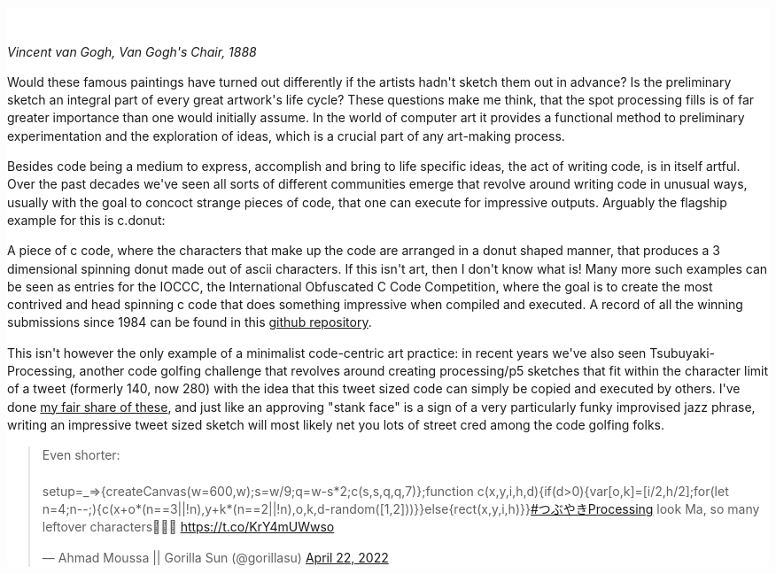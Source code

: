 <div class="row gtr-50 gtr-uniform">
	<div class="col-6">
		<span class="image fit" style="margin: 0 0 1em 0; padding: 0 0 0 0;">
			<img class="viewable" src="https://gorillasun.de/assets/images/new_era/chair_sketch.webp" alt="">
		</span>
	</div>
	<div class="col-6">
		<span class="image fit" style="margin: 0 0 1em 0; padding: 0 0 0 0;">
			<img class="viewable" src="https://gorillasun.de/assets/images/new_era/chair.webp" alt="">
		</span>
	</div>
</div>
<i>Vincent van Gogh, Van Gogh's Chair, 1888</i>
<p></p>


Would these famous paintings have turned out differently if the artists hadn't sketch them out in advance? Is the preliminary sketch an integral part of every great artwork's life cycle? These questions make me think, that the spot processing fills is of far greater importance than one would initially assume. In the world of computer art it provides a functional method to preliminary experimentation and the exploration of ideas, which is a crucial part of any art-making process.

Besides code being a medium to express, accomplish and bring to life specific ideas, the act of writing code, is in itself artful. Over the past decades we've seen all sorts of different communities emerge that revolve around writing code in unusual ways, usually with the goal to concoct strange pieces of code, that one can execute for impressive outputs. Arguably the flagship example for this is c.donut:

<iframe width="100%" height="500" src="https://www.youtube.com/embed/DEqXNfs_HhY" title="YouTube video player" frameborder="0" allow="accelerometer; autoplay; clipboard-write; encrypted-media; gyroscope; picture-in-picture; web-share" allowfullscreen></iframe>
<p></p>

A piece of c code, where the characters that make up the code are arranged in a donut shaped manner, that produces a 3 dimensional spinning donut made out of ascii characters. If this isn't art, then I don't know what is! Many more such examples can be seen as entries for the IOCCC, the International Obfuscated C Code Competition, where the goal is to create the most contrived and head spinning c code that does something impressive when compiled and executed. A record of all the winning submissions since 1984 can be found in this <a href='https://github.com/ioccc-src/winner'>github repository</a>.

This isn't however the only example of a minimalist code-centric art practice: in recent years we've also seen Tsubuyaki-Processing, another code golfing challenge that revolves around creating processing/p5 sketches that fit within the character limit of a tweet (formerly 140, now 280) with the idea that this tweet sized code can simply be copied and executed by others. I've done <a href='https://gorillasun.de/blog/9-tips-for-tsubuyaki-processing'>my fair share of these</a>, and just like an approving "stank face" is a sign of a very particularly funky improvised jazz phrase, writing an impressive tweet sized sketch will most likely net you lots of street cred among the code golfing folks.

<blockquote class="twitter-tweet tw-align-center"><p lang="en" dir="ltr">Even shorter:<br><br>setup=_=&gt;{createCanvas(w=600,w);s=w/9;q=w-s*2;c(s,s,q,q,7)};function c(x,y,i,h,d){if(d&gt;0){var[o,k]=[i/2,h/2];for(let n=4;n--;){c(x+o*(n==3||!n),y+k*(n==2||!n),o,k,d-random([1,2]))}}else{rect(x,y,i,h)}}<a href="https://twitter.com/hashtag/%E3%81%A4%E3%81%B6%E3%82%84%E3%81%8DProcessing?src=hash&amp;ref_src=twsrc%5Etfw">#つぶやきProcessing</a> look Ma, so many leftover characters💪😎💪 <a href="https://t.co/KrY4mUWwso">https://t.co/KrY4mUWwso</a></p>&mdash; Ahmad Moussa || Gorilla Sun (@gorillasu) <a href="https://twitter.com/gorillasu/status/1517502897524719616?ref_src=twsrc%5Etfw">April 22, 2022</a></blockquote> <script async src="https://platform.twitter.com/widgets.js" charset="utf-8"></script>
<p></p>
